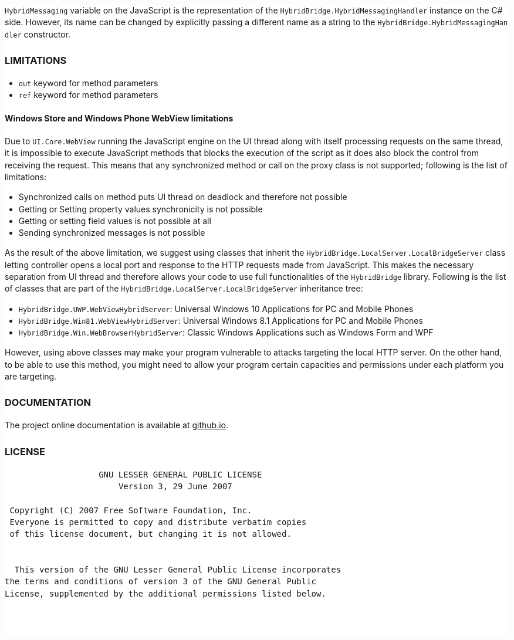 `HybridMessaging` variable on the JavaScript is the representation of the `HybridBridge.HybridMessagingHandler` instance on the C# side. However, its name can be changed by explicitly passing a different name as a string to the `HybridBridge.HybridMessagingHandler` constructor.

### LIMITATIONS
* `out` keyword for method parameters
* `ref` keyword for method parameters

#### Windows Store and Windows Phone WebView limitations
Due to `UI.Core.WebView` running the JavaScript engine on the UI thread along with itself processing requests on the same thread, it is impossible to execute JavaScript methods that blocks the execution of the script as it does also block the control from receiving the request.
This means that any synchronized method or call on the proxy class is not supported; following is the list of limitations:
* Synchronized calls on method puts UI thread on deadlock and therefore not possible
* Getting or Setting property values synchronicity is not possible
* Getting or setting field values is not possible at all
* Sending synchronized messages is not possible

As the result of the above limitation, we suggest using classes that inherit the `HybridBridge.LocalServer.LocalBridgeServer` class letting controller opens a local port and response to the HTTP requests made from JavaScript. This makes the necessary separation from UI thread and therefore allows your code to use full functionalities of the `HybridBridge` library.
Following is the list of classes that are part of the `HybridBridge.LocalServer.LocalBridgeServer` inheritance tree:
* `HybridBridge.UWP.WebViewHybridServer`: Universal Windows 10 Applications for PC and Mobile Phones
* `HybridBridge.Win81.WebViewHybridServer`: Universal Windows 8.1 Applications for PC and Mobile Phones
* `HybridBridge.Win.WebBrowserHybridServer`: Classic Windows Applications such as Windows Form and WPF

However, using above classes may make your program vulnerable to attacks targeting the local HTTP server. On the other hand, to be able to use this method, you might need to allow your program certain capacities and permissions under each platform you are targeting.

### DOCUMENTATION
The project online documentation is available at [github.io](http://falahati.github.io/HybridBridge/doxygen).

### LICENSE

<pre>
                   GNU LESSER GENERAL PUBLIC LICENSE
                       Version 3, 29 June 2007

 Copyright (C) 2007 Free Software Foundation, Inc. <http://fsf.org/>
 Everyone is permitted to copy and distribute verbatim copies
 of this license document, but changing it is not allowed.


  This version of the GNU Lesser General Public License incorporates
the terms and conditions of version 3 of the GNU General Public
License, supplemented by the additional permissions listed below.
